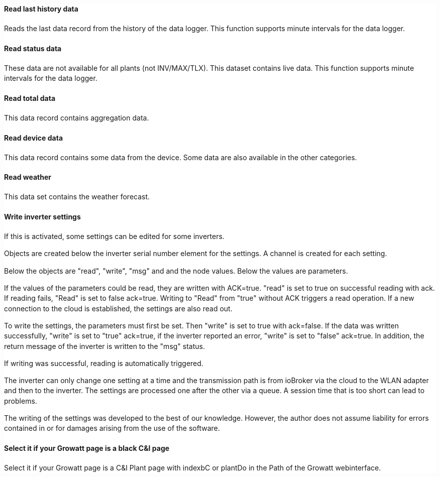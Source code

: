 #### Read last history data

Reads the last data record from the history of the data logger.
This function supports minute intervals for the data logger.

#### Read status data

These data are not available for all plants (not INV/MAX/TLX). This dataset contains live data.
This function supports minute intervals for the data logger.

#### Read total data

This data record contains aggregation data.

#### Read device data

This data record contains some data from the device. Some data are also available in the other categories.

#### Read weather

This data set contains the weather forecast.

#### Write inverter settings

If this is activated, some settings can be edited for some inverters.

Objects are created below the inverter serial number element for the settings. A channel is created for each setting.

Below the objects are "read", "write", "msg" and and the node values. Below the values are parameters.

If the values of the parameters could be read, they are written with ACK=true. "read" is set to true on successful reading with ack. If reading fails, "Read" is set to false ack=true. Writing to "Read" from "true" without ACK triggers a read operation. If a new connection to the cloud is established, the settings are also read out.

To write the settings, the parameters must first be set. Then "write" is set to true with ack=false.
If the data was written successfully, "write" is set to "true" ack=true, if the inverter reported an error, "write" is set to "false" ack=true. In addition, the return message of the inverter is written to the "msg" status.

If writing was successful, reading is automatically triggered.

The inverter can only change one setting at a time and the transmission path is from ioBroker via the cloud to the WLAN adapter and then to the inverter. The settings are processed one after the other via a queue. A session time that is too short can lead to problems.

The writing of the settings was developed to the best of our knowledge. However, the author does not assume liability for errors contained in or for damages arising from the use of the software.

#### Select it if your Growatt page is a black C&I page

Select it if your Growatt page is a C&I Plant page with indexbC or plantDo in the Path of the Growatt webinterface.
